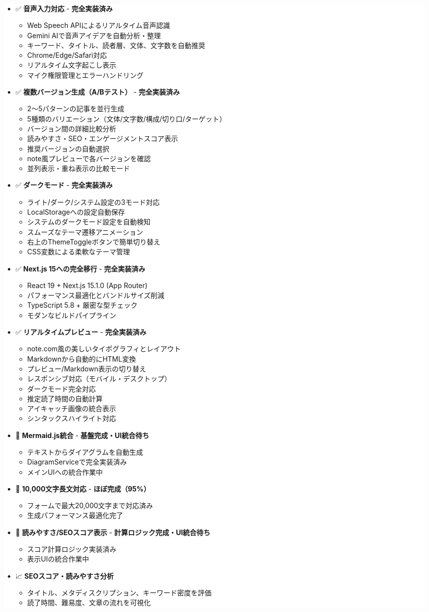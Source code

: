 - ✅ **音声入力対応** - **完全実装済み**
  - Web Speech APIによるリアルタイム音声認識
  - Gemini AIで音声アイデアを自動分析・整理
  - キーワード、タイトル、読者層、文体、文字数を自動推奨
  - Chrome/Edge/Safari対応
  - リアルタイム文字起こし表示
  - マイク権限管理とエラーハンドリング

- ✅ **複数バージョン生成（A/Bテスト）** - **完全実装済み**
  - 2〜5パターンの記事を並行生成
  - 5種類のバリエーション（文体/文字数/構成/切り口/ターゲット）
  - バージョン間の詳細比較分析
  - 読みやすさ・SEO・エンゲージメントスコア表示
  - 推奨バージョンの自動選択
  - note風プレビューで各バージョンを確認
  - 並列表示・重ね表示の比較モード

- ✅ **ダークモード** - **完全実装済み**
  - ライト/ダーク/システム設定の3モード対応
  - LocalStorageへの設定自動保存
  - システムのダークモード設定を自動検知
  - スムーズなテーマ遷移アニメーション
  - 右上のThemeToggleボタンで簡単切り替え
  - CSS変数による柔軟なテーマ管理

- ✅ **Next.js 15への完全移行** - **完全実装済み**
  - React 19 + Next.js 15.1.0 (App Router)
  - パフォーマンス最適化とバンドルサイズ削減
  - TypeScript 5.8 + 厳密な型チェック
  - モダンなビルドパイプライン

- ✅ **リアルタイムプレビュー** - **完全実装済み**
  - note.com風の美しいタイポグラフィとレイアウト
  - Markdownから自動的にHTML変換
  - プレビュー/Markdown表示の切り替え
  - レスポンシブ対応（モバイル・デスクトップ）
  - ダークモード完全対応
  - 推定読了時間の自動計算
  - アイキャッチ画像の統合表示
  - シンタックスハイライト対応

- 🚧 **Mermaid.js統合** - **基盤完成・UI統合待ち**
  - テキストからダイアグラムを自動生成
  - DiagramServiceで完全実装済み
  - メインUIへの統合作業中

- 🚧 **10,000文字長文対応** - **ほぼ完成（95%）**
  - フォームで最大20,000文字まで対応済み
  - 生成パフォーマンス最適化完了

- 🚧 **読みやすさ/SEOスコア表示** - **計算ロジック完成・UI統合待ち**
  - スコア計算ロジック実装済み
  - 表示UIの統合作業中

- 📈 **SEOスコア・読みやすさ分析**
  - タイトル、メタディスクリプション、キーワード密度を評価
  - 読了時間、難易度、文章の流れを可視化
